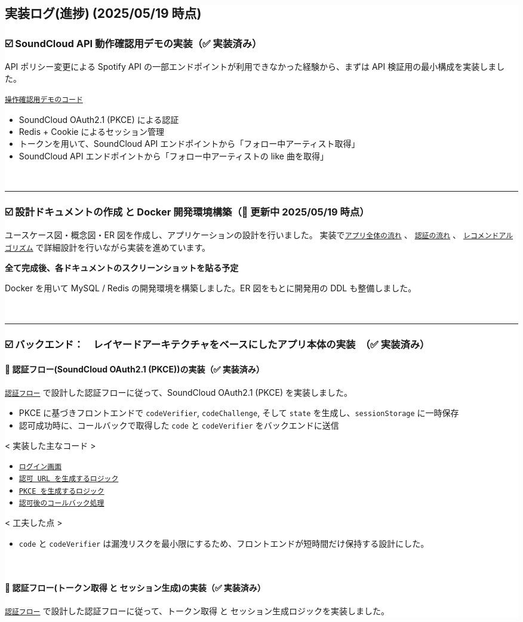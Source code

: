 ## 実装ログ(進捗) (2025/05/19 時点)

### ☑️ SoundCloud API 動作確認用デモの実装（✅ 実装済み）

API ポリシー変更による Spotify API の一部エンドポイントが利用できなかった経験から、まずは API 検証用の最小構成を実装しました。

[`操作確認用デモのコード`](backend/src/demo.ts)

- SoundCloud OAuth2.1 (PKCE) による認証
- Redis + Cookie によるセッション管理
- トークンを用いて、SoundCloud API エンドポイントから「フォロー中アーティスト取得」
- SoundCloud API エンドポイントから「フォロー中アーティストの like 曲を取得」

<br>

---

### ☑️ 設計ドキュメントの作成 と Docker 開発環境構築（🔄 更新中 2025/05/19 時点）

ユースケース図・概念図・ER 図を作成し、アプリケーションの設計を行いました。
実装で[`アプリ全体の流れ`](docs/overall-flow.md) 、 [`認証の流れ`](docs/auth-flow.md) 、 [`レコメンドアルゴリズム`](docs/recommendations-flow.md) で詳細設計を行いながら実装を進めています。

**全て完成後、各ドキュメントのスクリーンショットを貼る予定**

Docker を用いて MySQL / Redis の開発環境を構築しました。ER 図をもとに開発用の DDL も整備しました。

<br>

---

### ☑️ バックエンド：　レイヤードアーキテクチャをベースにしたアプリ本体の実装　（✅ 実装済み）

#### 🔘 認証フロー(SoundCloud OAuth2.1 (PKCE))の実装（✅ 実装済み）

[`認証フロー`](docs/auth-flow.md) で設計した認証フローに従って、SoundCloud OAuth2.1 (PKCE) を実装しました。

- PKCE に基づきフロントエンドで `codeVerifier`, `codeChallenge`, そして `state` を生成し、`sessionStorage` に一時保存
- 認可成功時に、コールバックで取得した `code` と `codeVerifier` をバックエンドに送信

< 実装した主なコード >

- [`ログイン画面`](frontend/src/login.tsx)
- [`認可 URL を生成するロジック`](frontend/src/generateAuthorizationUrl.tsx)
- [`PKCE を生成するロジック`](frontend/src/generatePkce.ts)
- [`認可後のコールバック処理`](frontend/src/callback.tsx)

< 工夫した点 >

- `code` と `codeVerifier` は漏洩リスクを最小限にするため、フロントエンドが短時間だけ保持する設計にした。

<br>

#### 🔘 認証フロー(トークン取得 と セッション生成)の実装（✅ 実装済み）

[`認証フロー`](docs/auth-flow.md) で設計した認証フローに従って、トークン取得 と セッション生成ロジックを実装しました。

